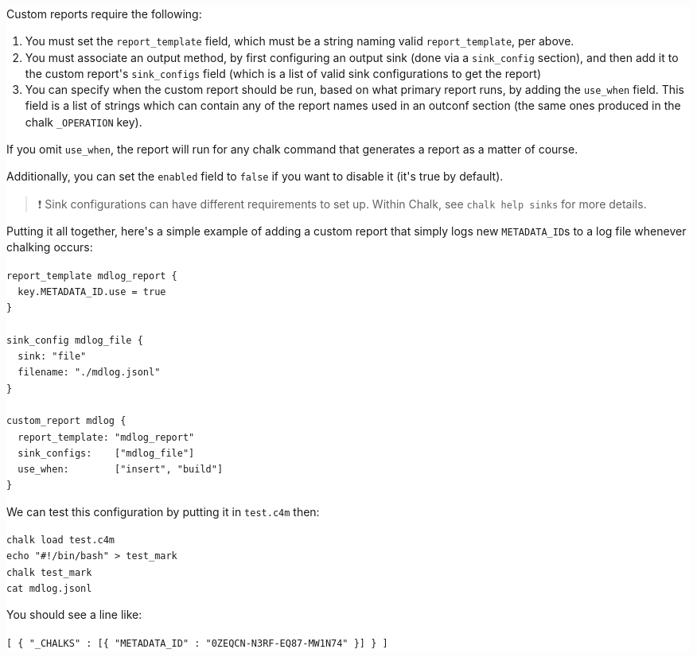 Custom reports require the following:

1. You must set the `report_template` field, which must be a string naming
   valid `report_template`, per above.
2. You must associate an output method, by first configuring an output
   sink (done via a `sink_config` section), and then add it to the
   custom report's `sink_configs` field (which is a list of valid sink
   configurations to get the report)
3. You can specify when the custom report should be run, based on what
   primary report runs, by adding the `use_when` field. This field is a
   list of strings which can contain any of the report names used in an
   outconf section (the same ones produced in the chalk `_OPERATION` key).

If you omit `use_when`, the report will run for any chalk command that
generates a report as a matter of course.

Additionally, you can set the `enabled` field to `false` if you want
to disable it (it's true by default).

> ❗ Sink configurations can have different requirements to set
> up. Within Chalk, see `chalk help sinks` for more details.

Putting it all together, here's a simple example of adding a custom
report that simply logs new `METADATA_ID`s to a log file whenever
chalking occurs:

```
report_template mdlog_report {
  key.METADATA_ID.use = true
}

sink_config mdlog_file {
  sink: "file"
  filename: "./mdlog.jsonl"
}

custom_report mdlog {
  report_template: "mdlog_report"
  sink_configs:    ["mdlog_file"]
  use_when:        ["insert", "build"]
}
```

We can test this configuration by putting it in `test.c4m` then:

```
chalk load test.c4m
echo "#!/bin/bash" > test_mark
chalk test_mark
cat mdlog.jsonl
```

You should see a line like:

```
[ { "_CHALKS" : [{ "METADATA_ID" : "0ZEQCN-N3RF-EQ87-MW1N74" }] } ]
```
